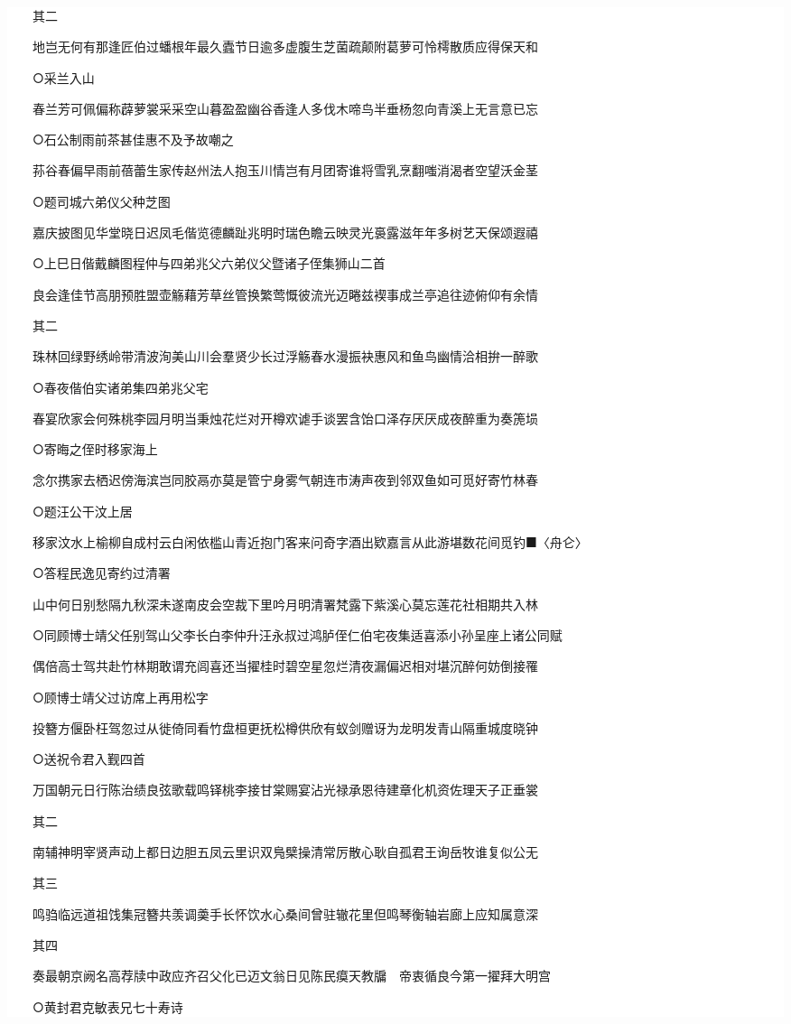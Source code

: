 　　其二 

　　地岂无何有那逢匠伯过蟠根年最久蠹节日逾多虚腹生芝菌疏颠附葛萝可怜樗散质应得保天和 

　　○采兰入山 

　　春兰芳可佩偏称薜萝裳采采空山暮盈盈幽谷香逢人多伐木啼鸟半垂杨忽向青溪上无言意已忘 

　　○石公制雨前茶甚佳惠不及予故嘲之 

　　荪谷春偏早雨前蓓蕾生家传赵州法人抱玉川情岂有月团寄谁将雪乳烹翻嗤消渴者空望沃金茎 

　　○题司城六弟仪父种芝图 

　　嘉庆披图见华堂晓日迟凤毛偕览德麟趾兆明时瑞色瞻云映灵光裛露滋年年多树艺天保颂遐禧 

　　○上巳日偕戴麟图程仲与四弟兆父六弟仪父暨诸子侄集狮山二首 

　　良会逢佳节高朋预胜盟壶觞藉芳草丝管换繁莺慨彼流光迈睠兹褉事成兰亭追往迹俯仰有余情 

　　其二 

　　珠林回绿野绣岭带清波洵美山川会羣贤少长过浮觞春水漫振袂惠风和鱼鸟幽情洽相拚一醉歌 

　　○春夜偕伯实诸弟集四弟兆父宅 

　　春宴欣家会何殊桃李园月明当秉烛花烂对开樽欢谑手谈罢含饴口泽存厌厌成夜醉重为奏箎埙 

　　○寄晦之侄时移家海上 

　　念尔携家去栖迟傍海滨岂同胶鬲亦莫是管宁身雾气朝连市涛声夜到邻双鱼如可觅好寄竹林春 

　　○题汪公干汶上居 

　　移家汶水上榆柳自成村云白闲依槛山青近抱门客来问奇字酒出欵嘉言从此游堪数花间觅钓■〈舟仑〉 

　　○答程民逸见寄约过清署 

　　山中何日别愁隔九秋深未遂南皮会空裁下里吟月明清署梵露下紫溪心莫忘莲花社相期共入林 

　　○同顾博士靖父任别驾山父李长白李仲升汪永叔过鸿胪侄仁伯宅夜集适喜添小孙呈座上诸公同赋 

　　偶倍高士驾共赴竹林期敢谓充闾喜还当擢桂时碧空星忽烂清夜漏偏迟相对堪沉醉何妨倒接罹 

　　○顾博士靖父过访席上再用松字 

　　投簪方偃卧枉驾忽过从徙倚同看竹盘桓更抚松樽供欣有蚁剑赠讶为龙明发青山隔重城度晓钟 

　　○送祝令君入觐四首 

　　万国朝元日行陈治绩良弦歌载鸣铎桃李接甘棠赐宴沾光禄承恩待建章化机资佐理天子正垂裳 

　　其二 

　　南辅神明宰贤声动上都日边胆五凤云里识双鳬檗操清常厉散心耿自孤君王询岳牧谁复似公无 

　　其三 

　　鸣驺临远道祖饯集冠簪共羡调羮手长怀饮水心桑间曾驻辙花里但鸣琴衡轴岩廊上应知属意深 

　　其四 

　　奏最朝京阙名高荐牍中政应齐召父化已迈文翁日见陈民瘼天教牖　帝衷循良今第一擢拜大明宫 

　　○黄封君克敏表兄七十寿诗 
